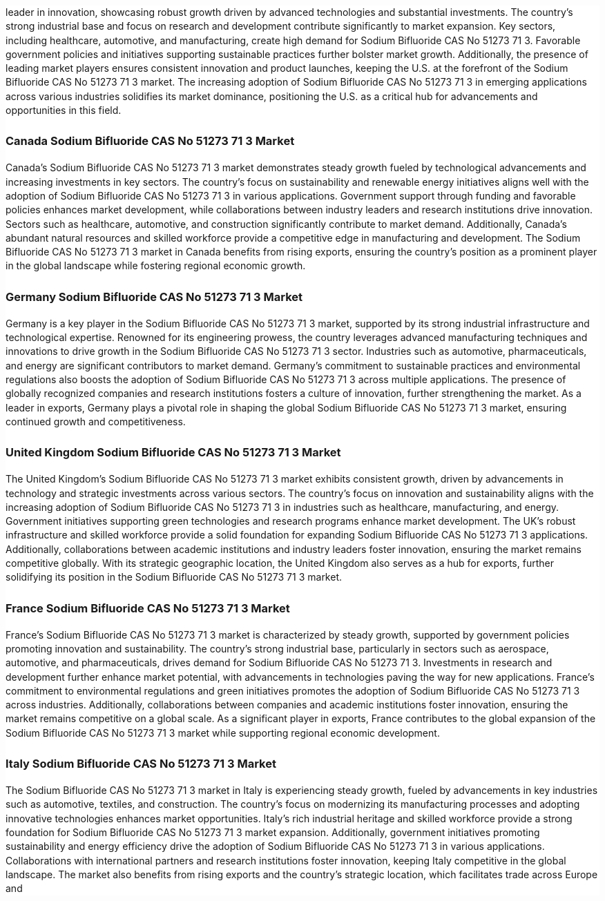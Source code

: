 leader in innovation, showcasing robust growth driven by advanced technologies and substantial investments. The country&rsquo;s strong industrial base and focus on research and development contribute significantly to market expansion. Key sectors, including healthcare, automotive, and manufacturing, create high demand for Sodium Bifluoride CAS No 51273 71 3. Favorable government policies and initiatives supporting sustainable practices further bolster market growth. Additionally, the presence of leading market players ensures consistent innovation and product launches, keeping the U.S. at the forefront of the Sodium Bifluoride CAS No 51273 71 3 market. The increasing adoption of Sodium Bifluoride CAS No 51273 71 3 in emerging applications across various industries solidifies its market dominance, positioning the U.S. as a critical hub for advancements and opportunities in this field.</p><h3>Canada Sodium Bifluoride CAS No 51273 71 3 Market</h3><p>Canada&rsquo;s Sodium Bifluoride CAS No 51273 71 3 market demonstrates steady growth fueled by technological advancements and increasing investments in key sectors. The country&rsquo;s focus on sustainability and renewable energy initiatives aligns well with the adoption of Sodium Bifluoride CAS No 51273 71 3 in various applications. Government support through funding and favorable policies enhances market development, while collaborations between industry leaders and research institutions drive innovation. Sectors such as healthcare, automotive, and construction significantly contribute to market demand. Additionally, Canada&rsquo;s abundant natural resources and skilled workforce provide a competitive edge in manufacturing and development. The Sodium Bifluoride CAS No 51273 71 3 market in Canada benefits from rising exports, ensuring the country&rsquo;s position as a prominent player in the global landscape while fostering regional economic growth.</p><h3>Germany Sodium Bifluoride CAS No 51273 71 3 Market</h3><p>Germany is a key player in the Sodium Bifluoride CAS No 51273 71 3 market, supported by its strong industrial infrastructure and technological expertise. Renowned for its engineering prowess, the country leverages advanced manufacturing techniques and innovations to drive growth in the Sodium Bifluoride CAS No 51273 71 3 sector. Industries such as automotive, pharmaceuticals, and energy are significant contributors to market demand. Germany&rsquo;s commitment to sustainable practices and environmental regulations also boosts the adoption of Sodium Bifluoride CAS No 51273 71 3 across multiple applications. The presence of globally recognized companies and research institutions fosters a culture of innovation, further strengthening the market. As a leader in exports, Germany plays a pivotal role in shaping the global Sodium Bifluoride CAS No 51273 71 3 market, ensuring continued growth and competitiveness.</p><h3>United Kingdom Sodium Bifluoride CAS No 51273 71 3 Market</h3><p>The United Kingdom&rsquo;s Sodium Bifluoride CAS No 51273 71 3 market exhibits consistent growth, driven by advancements in technology and strategic investments across various sectors. The country&rsquo;s focus on innovation and sustainability aligns with the increasing adoption of Sodium Bifluoride CAS No 51273 71 3 in industries such as healthcare, manufacturing, and energy. Government initiatives supporting green technologies and research programs enhance market development. The UK&rsquo;s robust infrastructure and skilled workforce provide a solid foundation for expanding Sodium Bifluoride CAS No 51273 71 3 applications. Additionally, collaborations between academic institutions and industry leaders foster innovation, ensuring the market remains competitive globally. With its strategic geographic location, the United Kingdom also serves as a hub for exports, further solidifying its position in the Sodium Bifluoride CAS No 51273 71 3 market.</p><h3>France Sodium Bifluoride CAS No 51273 71 3 Market</h3><p>France&rsquo;s Sodium Bifluoride CAS No 51273 71 3 market is characterized by steady growth, supported by government policies promoting innovation and sustainability. The country&rsquo;s strong industrial base, particularly in sectors such as aerospace, automotive, and pharmaceuticals, drives demand for Sodium Bifluoride CAS No 51273 71 3. Investments in research and development further enhance market potential, with advancements in technologies paving the way for new applications. France&rsquo;s commitment to environmental regulations and green initiatives promotes the adoption of Sodium Bifluoride CAS No 51273 71 3 across industries. Additionally, collaborations between companies and academic institutions foster innovation, ensuring the market remains competitive on a global scale. As a significant player in exports, France contributes to the global expansion of the Sodium Bifluoride CAS No 51273 71 3 market while supporting regional economic development.</p><h3>Italy Sodium Bifluoride CAS No 51273 71 3 Market</h3><p>The Sodium Bifluoride CAS No 51273 71 3 market in Italy is experiencing steady growth, fueled by advancements in key industries such as automotive, textiles, and construction. The country&rsquo;s focus on modernizing its manufacturing processes and adopting innovative technologies enhances market opportunities. Italy&rsquo;s rich industrial heritage and skilled workforce provide a strong foundation for Sodium Bifluoride CAS No 51273 71 3 market expansion. Additionally, government initiatives promoting sustainability and energy efficiency drive the adoption of Sodium Bifluoride CAS No 51273 71 3 in various applications. Collaborations with international partners and research institutions foster innovation, keeping Italy competitive in the global landscape. The market also benefits from rising exports and the country&rsquo;s strategic location, which facilitates trade across Europe and
